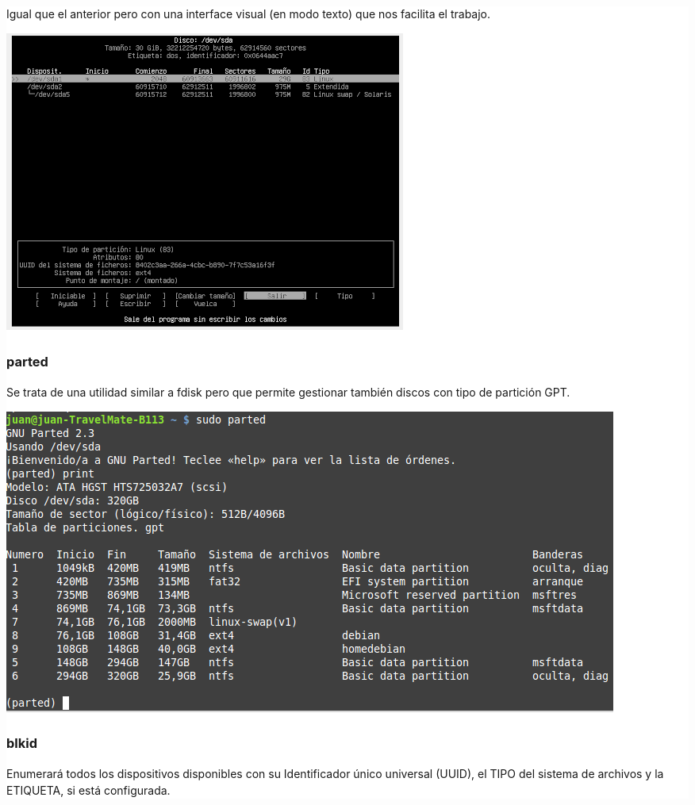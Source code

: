 Igual que el anterior pero con una interface visual (en modo texto) que nos facilita el trabajo.

![cfdisk](./media/cfdisk.png)

### parted

Se trata de una utilidad similar a fdisk pero que permite gestionar también discos con tipo de partición GPT.

![parted](./media/parted2.png)

### blkid

Enumerará todos los dispositivos disponibles con su Identificador único universal (UUID), el TIPO del sistema de archivos y la ETIQUETA, si está configurada.
